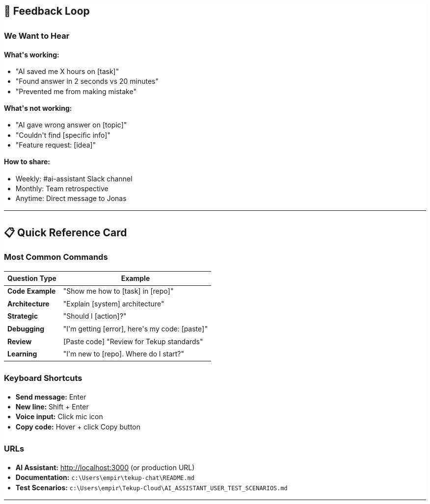 ## 🔄 Feedback Loop

### We Want to Hear

**What's working:**

- "AI saved me X hours on [task]"
- "Found answer in 2 seconds vs 20 minutes"
- "Prevented me from making mistake"

**What's not working:**

- "AI gave wrong answer on [topic]"
- "Couldn't find [specific info]"
- "Feature request: [idea]"

**How to share:**

- Weekly: #ai-assistant Slack channel
- Monthly: Team retrospective
- Anytime: Direct message to Jonas

---

## 📋 Quick Reference Card

### Most Common Commands

| Question Type | Example |
|---------------|---------|
| **Code Example** | "Show me how to [task] in [repo]" |
| **Architecture** | "Explain [system] architecture" |
| **Strategic** | "Should I [action]?" |
| **Debugging** | "I'm getting [error], here's my code: [paste]" |
| **Review** | [Paste code] "Review for Tekup standards" |
| **Learning** | "I'm new to [repo]. Where do I start?" |

### Keyboard Shortcuts

- **Send message:** Enter
- **New line:** Shift + Enter
- **Voice input:** Click mic icon
- **Copy code:** Hover + click Copy button

### URLs

- **AI Assistant:** <http://localhost:3000> (or production URL)
- **Documentation:** `c:\Users\empir\tekup-chat\README.md`
- **Test Scenarios:** `c:\Users\empir\Tekup-Cloud\AI_ASSISTANT_USER_TEST_SCENARIOS.md`

---